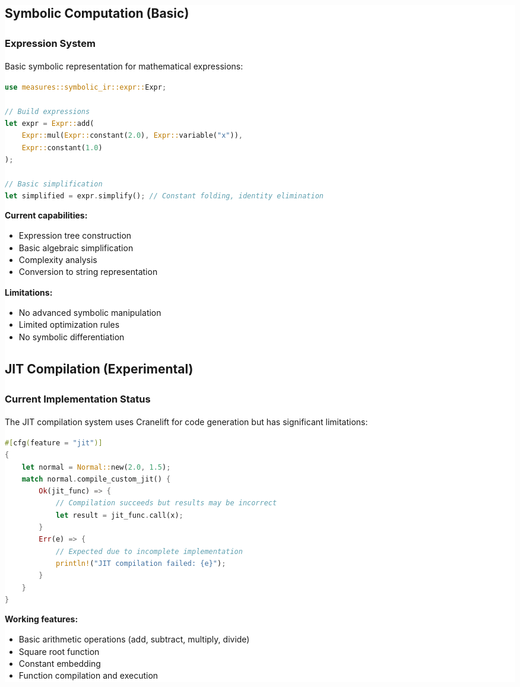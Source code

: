 ## Symbolic Computation (Basic)

### Expression System
Basic symbolic representation for mathematical expressions:

```rust
use measures::symbolic_ir::expr::Expr;

// Build expressions
let expr = Expr::add(
    Expr::mul(Expr::constant(2.0), Expr::variable("x")),
    Expr::constant(1.0)
);

// Basic simplification
let simplified = expr.simplify(); // Constant folding, identity elimination
```

**Current capabilities:**
- Expression tree construction
- Basic algebraic simplification
- Complexity analysis
- Conversion to string representation

**Limitations:**
- No advanced symbolic manipulation
- Limited optimization rules
- No symbolic differentiation

## JIT Compilation (Experimental)

### Current Implementation Status
The JIT compilation system uses Cranelift for code generation but has significant limitations:

```rust
#[cfg(feature = "jit")]
{
    let normal = Normal::new(2.0, 1.5);
    match normal.compile_custom_jit() {
        Ok(jit_func) => {
            // Compilation succeeds but results may be incorrect
            let result = jit_func.call(x);
        }
        Err(e) => {
            // Expected due to incomplete implementation
            println!("JIT compilation failed: {e}");
        }
    }
}
```

**Working features:**
- Basic arithmetic operations (add, subtract, multiply, divide)
- Square root function
- Constant embedding
- Function compilation and execution
